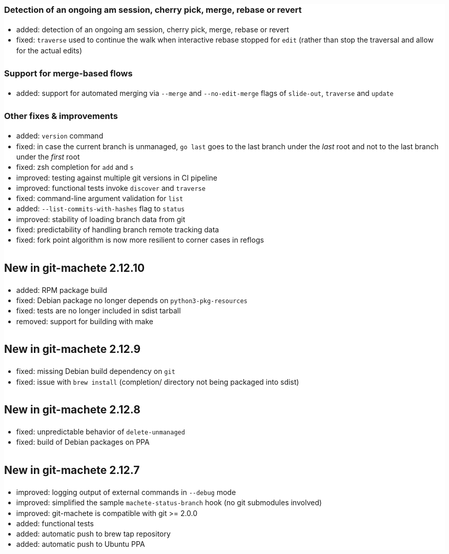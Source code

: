 ### Detection of an ongoing am session, cherry pick, merge, rebase or revert

- added: detection of an ongoing am session, cherry pick, merge, rebase or revert
- fixed: `traverse` used to continue the walk when interactive rebase stopped for `edit` (rather than stop the traversal and allow for the actual edits)

### Support for merge-based flows

- added: support for automated merging via `--merge` and `--no-edit-merge` flags of `slide-out`, `traverse` and `update`

### Other fixes & improvements

- added: `version` command
- fixed: in case the current branch is unmanaged, `go last` goes to the last branch under the *last* root and not to the last branch under the *first* root
- fixed: zsh completion for `add` and `s`
- improved: testing against multiple git versions in CI pipeline
- improved: functional tests invoke `discover` and `traverse`
- fixed: command-line argument validation for `list`
- added: `--list-commits-with-hashes` flag to `status`
- improved: stability of loading branch data from git
- fixed: predictability of handling branch remote tracking data
- fixed: fork point algorithm is now more resilient to corner cases in reflogs

## New in git-machete 2.12.10

- added: RPM package build
- fixed: Debian package no longer depends on `python3-pkg-resources`
- fixed: tests are no longer included in sdist tarball
- removed: support for building with make

## New in git-machete 2.12.9

- fixed: missing Debian build dependency on `git`
- fixed: issue with `brew install` (completion/ directory not being packaged into sdist)

## New in git-machete 2.12.8

- fixed: unpredictable behavior of `delete-unmanaged`
- fixed: build of Debian packages on PPA

## New in git-machete 2.12.7

- improved: logging output of external commands in `--debug` mode
- improved: simplified the sample `machete-status-branch` hook (no git submodules involved)
- improved: git-machete is compatible with git >= 2.0.0
- added: functional tests
- added: automatic push to brew tap repository
- added: automatic push to Ubuntu PPA
